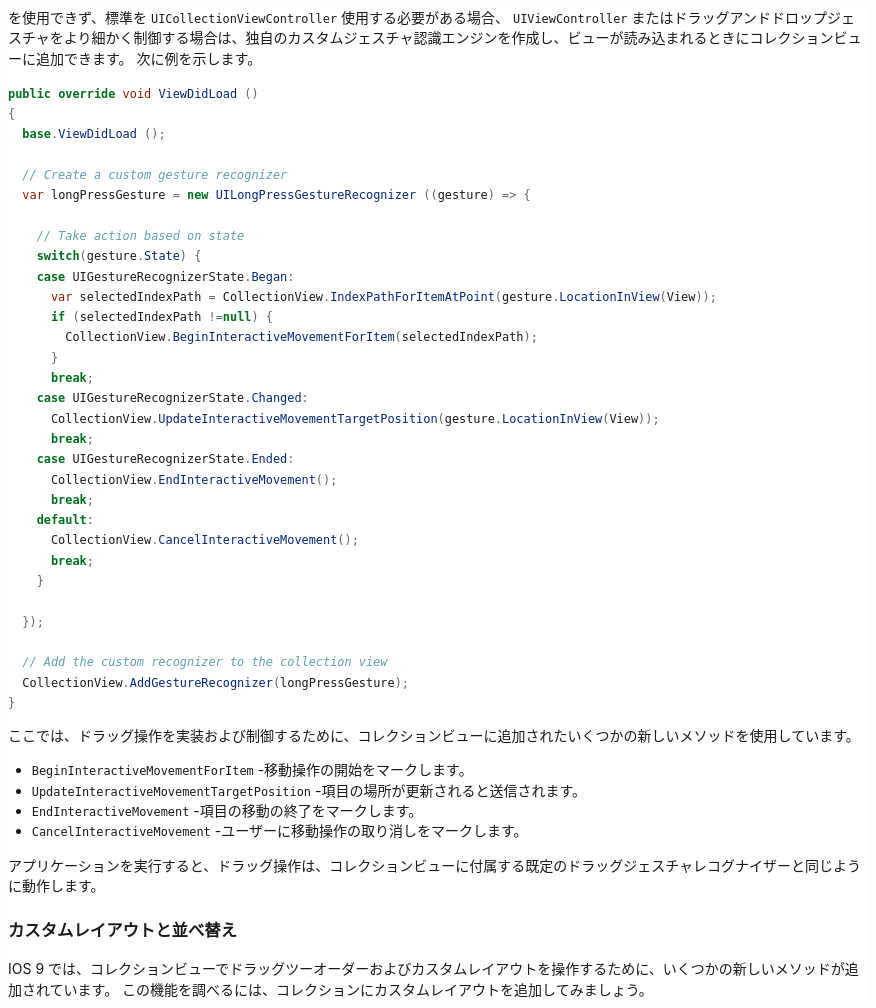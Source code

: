を使用できず、標準を `UICollectionViewController` 使用する必要がある場合、 `UIViewController` またはドラッグアンドドロップジェスチャをより細かく制御する場合は、独自のカスタムジェスチャ認識エンジンを作成し、ビューが読み込まれるときにコレクションビューに追加できます。 次に例を示します。

```csharp
public override void ViewDidLoad ()
{
  base.ViewDidLoad ();

  // Create a custom gesture recognizer
  var longPressGesture = new UILongPressGestureRecognizer ((gesture) => {

    // Take action based on state
    switch(gesture.State) {
    case UIGestureRecognizerState.Began:
      var selectedIndexPath = CollectionView.IndexPathForItemAtPoint(gesture.LocationInView(View));
      if (selectedIndexPath !=null) {
        CollectionView.BeginInteractiveMovementForItem(selectedIndexPath);
      }
      break;
    case UIGestureRecognizerState.Changed:
      CollectionView.UpdateInteractiveMovementTargetPosition(gesture.LocationInView(View));
      break;
    case UIGestureRecognizerState.Ended:
      CollectionView.EndInteractiveMovement();
      break;
    default:
      CollectionView.CancelInteractiveMovement();
      break;
    }

  });

  // Add the custom recognizer to the collection view
  CollectionView.AddGestureRecognizer(longPressGesture);
}
```

ここでは、ドラッグ操作を実装および制御するために、コレクションビューに追加されたいくつかの新しいメソッドを使用しています。

- `BeginInteractiveMovementForItem` -移動操作の開始をマークします。
- `UpdateInteractiveMovementTargetPosition` -項目の場所が更新されると送信されます。
- `EndInteractiveMovement` -項目の移動の終了をマークします。
- `CancelInteractiveMovement` -ユーザーに移動操作の取り消しをマークします。

アプリケーションを実行すると、ドラッグ操作は、コレクションビューに付属する既定のドラッグジェスチャレコグナイザーと同じように動作します。

<a name="Custom-Layouts-and-Reording"></a>

### <a name="custom-layouts-and-reordering"></a>カスタムレイアウトと並べ替え

IOS 9 では、コレクションビューでドラッグツーオーダーおよびカスタムレイアウトを操作するために、いくつかの新しいメソッドが追加されています。 この機能を調べるには、コレクションにカスタムレイアウトを追加してみましょう。
